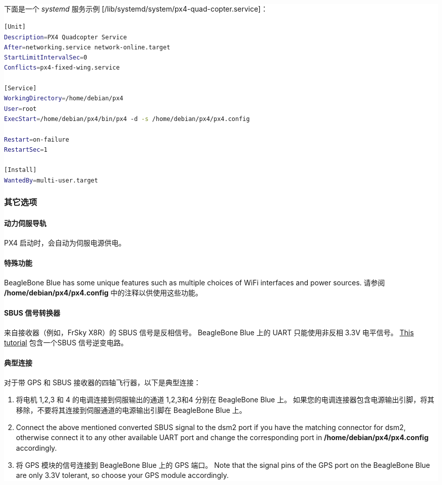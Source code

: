 下面是一个 *systemd* 服务示例 [/lib/systemd/system/px4-quad-copter.service]：

```sh
[Unit]
Description=PX4 Quadcopter Service
After=networking.service network-online.target 
StartLimitIntervalSec=0
Conflicts=px4-fixed-wing.service

[Service]
WorkingDirectory=/home/debian/px4
User=root
ExecStart=/home/debian/px4/bin/px4 -d -s /home/debian/px4/px4.config  

Restart=on-failure
RestartSec=1

[Install]
WantedBy=multi-user.target
```

### 其它选项

#### 动力伺服导轨

PX4 启动时，会自动为伺服电源供电。

#### 特殊功能

BeagleBone Blue has some unique features such as multiple choices of WiFi interfaces and power sources. 请参阅 **/home/debian/px4/px4.config** 中的注释以供使用这些功能。

#### SBUS 信号转换器

来自接收器（例如，FrSky X8R）的 SBUS 信号是反相信号。 BeagleBone Blue 上的 UART 只能使用非反相 3.3V 电平信号。 [This tutorial](../tutorials/linux_sbus.md) 包含一个SBUS 信号逆变电路。

#### 典型连接

对于带 GPS 和 SBUS 接收器的四轴飞行器，以下是典型连接：

1. 将电机 1,2,3 和 4 的电调连接到伺服输出的通道 1,2,3和4 分别在 BeagleBone Blue 上。 如果您的电调连接器包含电源输出引脚，将其移除，不要将其连接到伺服通道的电源输出引脚在 BeagleBone Blue 上。

2. Connect the above mentioned converted SBUS signal to the dsm2 port if you have the matching connector for dsm2, otherwise connect it to any other available UART port and change the corresponding port in **/home/debian/px4/px4.config** accordingly.

3. 将 GPS 模块的信号连接到 BeagleBone Blue 上的 GPS 端口。 Note that the signal pins of the GPS port on the BeagleBone Blue are only 3.3V tolerant, so choose your GPS module accordingly.